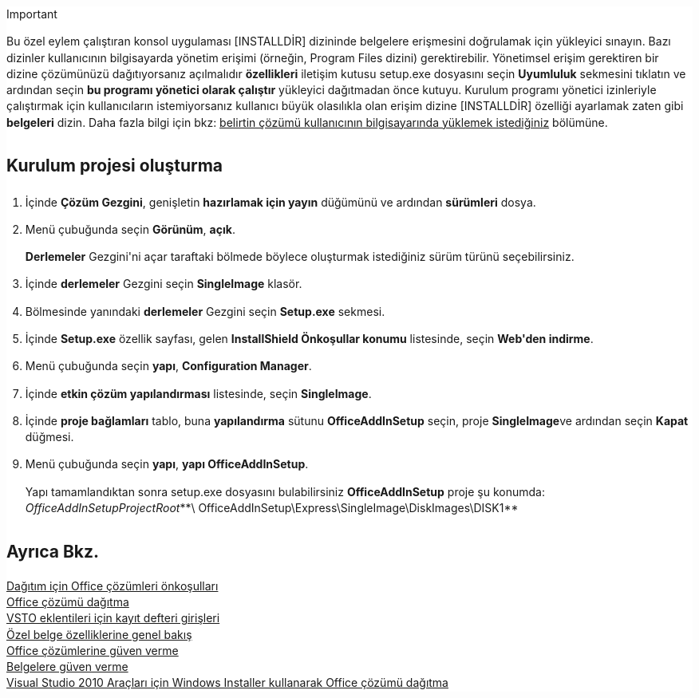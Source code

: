    > [!IMPORTANT]  
   >    Bu özel eylem çalıştıran konsol uygulaması [INSTALLDİR] dizininde belgelere erişmesini doğrulamak için yükleyici sınayın. Bazı dizinler kullanıcının bilgisayarda yönetim erişimi (örneğin, Program Files dizini) gerektirebilir. Yönetimsel erişim gerektiren bir dizine çözümünüzü dağıtıyorsanız açılmalıdır **özellikleri** iletişim kutusu setup.exe dosyasını seçin **Uyumluluk** sekmesini tıklatın ve ardından seçin **bu programı yönetici olarak çalıştır** yükleyici dağıtmadan önce kutuyu. Kurulum programı yönetici izinleriyle çalıştırmak için kullanıcıların istemiyorsanız kullanıcı büyük olasılıkla olan erişim dizine [INSTALLDİR] özelliği ayarlamak zaten gibi **belgeleri** dizin. Daha fazla bilgi için bkz: [belirtin çözümü kullanıcının bilgisayarında yüklemek istediğiniz](#Location) bölümüne.  
  
  
## <a name="Build"></a>Kurulum projesi oluşturma  
  
####   
1. İçinde **Çözüm Gezgini**, genişletin **hazırlamak için yayın** düğümünü ve ardından **sürümleri** dosya.  
  
2. Menü çubuğunda seçin **Görünüm**, **açık**.  
  
   **Derlemeler** Gezgini'ni açar taraftaki bölmede böylece oluşturmak istediğiniz sürüm türünü seçebilirsiniz.  
  
3. İçinde **derlemeler** Gezgini seçin **SingleImage** klasör.  
  
4. Bölmesinde yanındaki **derlemeler** Gezgini seçin **Setup.exe** sekmesi.  
  
5. İçinde **Setup.exe** özellik sayfası, gelen **InstallShield Önkoşullar konumu** listesinde, seçin **Web'den indirme**.  
  
6. Menü çubuğunda seçin **yapı**, **Configuration Manager**.  
  
7. İçinde **etkin çözüm yapılandırması** listesinde, seçin **SingleImage**.  
  
8. İçinde **proje bağlamları** tablo, buna **yapılandırma** sütunu **OfficeAddInSetup** seçin, proje **SingleImage**ve ardından seçin **Kapat** düğmesi.  
  
9. Menü çubuğunda seçin **yapı**, **yapı OfficeAddInSetup**.  
  
   Yapı tamamlandıktan sonra setup.exe dosyasını bulabilirsiniz **OfficeAddInSetup** proje şu konumda: *OfficeAddInSetupProjectRoot***\ OfficeAddInSetup\Express\SingleImage\DiskImages\DISK1\**  
  
  
## <a name="see-also"></a>Ayrıca Bkz.  
[Dağıtım için Office çözümleri önkoşulları](http://msdn.microsoft.com/en-us/library/9f672809-43a3-40a1-9057-397ce3b5126e)  
[Office çözümü dağıtma](../vsto/deploying-an-office-solution.md)  
[VSTO eklentileri için kayıt defteri girişleri](../vsto/registry-entries-for-vsto-add-ins.md)  
[Özel belge özelliklerine genel bakış](../vsto/custom-document-properties-overview.md)  
[Office çözümlerine güven verme](../vsto/granting-trust-to-office-solutions.md)  
[Belgelere güven verme](../vsto/granting-trust-to-documents.md)  
[Visual Studio 2010 Araçları için Windows Installer kullanarak Office çözümü dağıtma](http://go.microsoft.com/fwlink/?LinkId=201807)  
  
